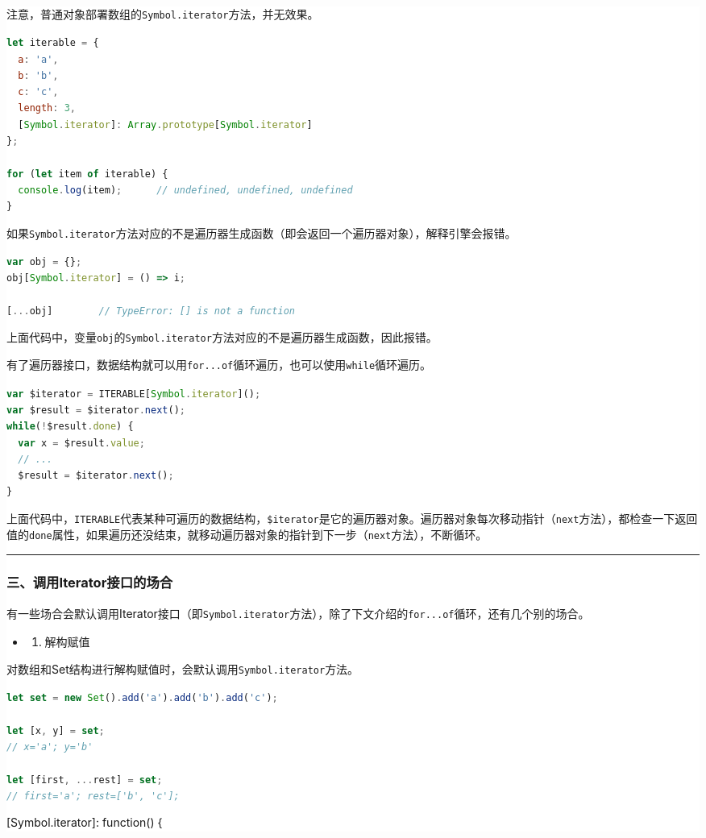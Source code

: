 注意，普通对象部署数组的`Symbol.iterator`方法，并无效果。

```js
let iterable = {
  a: 'a',
  b: 'b',
  c: 'c',
  length: 3,
  [Symbol.iterator]: Array.prototype[Symbol.iterator]
};

for (let item of iterable) {
  console.log(item);      // undefined, undefined, undefined
}
```

如果`Symbol.iterator`方法对应的不是遍历器生成函数（即会返回一个遍历器对象），解释引擎会报错。

```js
var obj = {};
obj[Symbol.iterator] = () => i;

[...obj]        // TypeError: [] is not a function
```

上面代码中，变量`obj`的`Symbol.iterator`方法对应的不是遍历器生成函数，因此报错。

有了遍历器接口，数据结构就可以用`for...of`循环遍历，也可以使用`while`循环遍历。

```js
var $iterator = ITERABLE[Symbol.iterator]();
var $result = $iterator.next();
while(!$result.done) {
  var x = $result.value;
  // ...
  $result = $iterator.next();
}
```

上面代码中，`ITERABLE`代表某种可遍历的数据结构，`$iterator`是它的遍历器对象。遍历器对象每次移动指针（`next`方法），都检查一下返回值的`done`属性，如果遍历还没结束，就移动遍历器对象的指针到下一步（`next`方法），不断循环。

---

### 三、调用Iterator接口的场合

有一些场合会默认调用Iterator接口（即`Symbol.iterator`方法），除了下文介绍的`for...of`循环，还有几个别的场合。

* 1) 解构赋值

对数组和Set结构进行解构赋值时，会默认调用`Symbol.iterator`方法。

```js
let set = new Set().add('a').add('b').add('c');

let [x, y] = set;
// x='a'; y='b'

let [first, ...rest] = set;
// first='a'; rest=['b', 'c'];
```


  [Symbol.iterator]: function() {